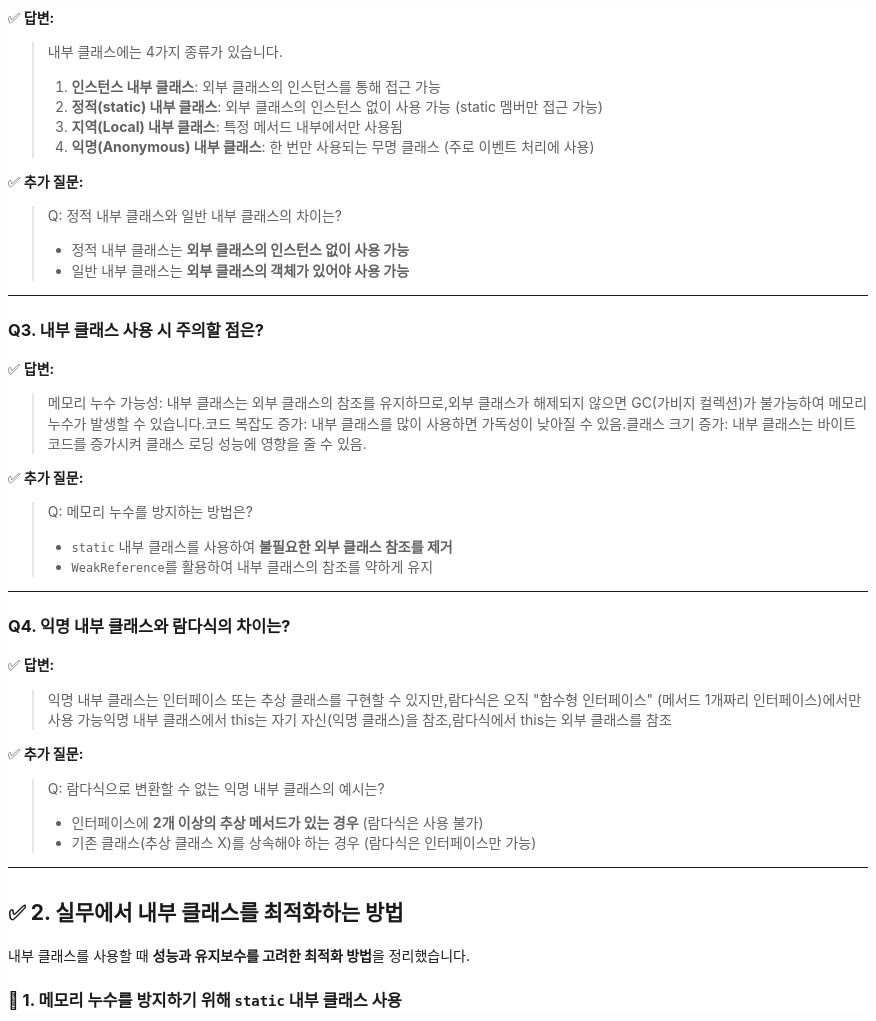 ✅ **답변:**

> 내부 클래스에는 4가지 종류가 있습니다.
> 
> 1. **인스턴스 내부 클래스**: 외부 클래스의 인스턴스를 통해 접근 가능
> 2. **정적(static) 내부 클래스**: 외부 클래스의 인스턴스 없이 사용 가능 (static 멤버만 접근 가능)
> 3. **지역(Local) 내부 클래스**: 특정 메서드 내부에서만 사용됨
> 4. **익명(Anonymous) 내부 클래스**: 한 번만 사용되는 무명 클래스 (주로 이벤트 처리에 사용)

✅ **추가 질문:**

> Q: 정적 내부 클래스와 일반 내부 클래스의 차이는?
> 
> - 정적 내부 클래스는 **외부 클래스의 인스턴스 없이 사용 가능**
> - 일반 내부 클래스는 **외부 클래스의 객체가 있어야 사용 가능**

---

### **Q3. 내부 클래스 사용 시 주의할 점은?**

✅ **답변:**

> 메모리 누수 가능성: 내부 클래스는 외부 클래스의 참조를 유지하므로,외부 클래스가 해제되지 않으면 GC(가비지 컬렉션)가 불가능하여 메모리 누수가 발생할 수 있습니다.코드 복잡도 증가: 내부 클래스를 많이 사용하면 가독성이 낮아질 수 있음.클래스 크기 증가: 내부 클래스는 바이트코드를 증가시켜 클래스 로딩 성능에 영향을 줄 수 있음.
> 

✅ **추가 질문:**

> Q: 메모리 누수를 방지하는 방법은?
> 
> - `static` 내부 클래스를 사용하여 **불필요한 외부 클래스 참조를 제거**
> - `WeakReference`를 활용하여 내부 클래스의 참조를 약하게 유지

---

### **Q4. 익명 내부 클래스와 람다식의 차이는?**

✅ **답변:**

> 익명 내부 클래스는 인터페이스 또는 추상 클래스를 구현할 수 있지만,람다식은 오직 "함수형 인터페이스" (메서드 1개짜리 인터페이스)에서만 사용 가능익명 내부 클래스에서 this는 자기 자신(익명 클래스)을 참조,람다식에서 this는 외부 클래스를 참조
> 

✅ **추가 질문:**

> Q: 람다식으로 변환할 수 없는 익명 내부 클래스의 예시는?
> 
> - 인터페이스에 **2개 이상의 추상 메서드가 있는 경우** (람다식은 사용 불가)
> - 기존 클래스(추상 클래스 X)를 상속해야 하는 경우 (람다식은 인터페이스만 가능)

---

## **✅ 2. 실무에서 내부 클래스를 최적화하는 방법**

내부 클래스를 사용할 때 **성능과 유지보수를 고려한 최적화 방법**을 정리했습니다.

### **📌 1. 메모리 누수를 방지하기 위해 `static` 내부 클래스 사용**
